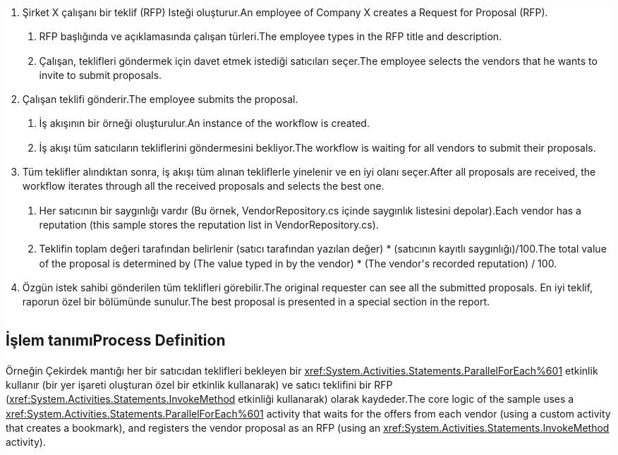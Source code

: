 1. <span data-ttu-id="f63a9-124">Şirket X çalışanı bir teklif (RFP) Isteği oluşturur.</span><span class="sxs-lookup"><span data-stu-id="f63a9-124">An employee of Company X creates a Request for Proposal (RFP).</span></span>  
  
    1. <span data-ttu-id="f63a9-125">RFP başlığında ve açıklamasında çalışan türleri.</span><span class="sxs-lookup"><span data-stu-id="f63a9-125">The employee types in the RFP title and description.</span></span>  
  
    2. <span data-ttu-id="f63a9-126">Çalışan, teklifleri göndermek için davet etmek istediği satıcıları seçer.</span><span class="sxs-lookup"><span data-stu-id="f63a9-126">The employee selects the vendors that he wants to invite to submit proposals.</span></span>  
  
2. <span data-ttu-id="f63a9-127">Çalışan teklifi gönderir.</span><span class="sxs-lookup"><span data-stu-id="f63a9-127">The employee submits the proposal.</span></span>  
  
    1. <span data-ttu-id="f63a9-128">İş akışının bir örneği oluşturulur.</span><span class="sxs-lookup"><span data-stu-id="f63a9-128">An instance of the workflow is created.</span></span>  
  
    2. <span data-ttu-id="f63a9-129">İş akışı tüm satıcıların tekliflerini göndermesini bekliyor.</span><span class="sxs-lookup"><span data-stu-id="f63a9-129">The workflow is waiting for all vendors to submit their proposals.</span></span>  
  
3. <span data-ttu-id="f63a9-130">Tüm teklifler alındıktan sonra, iş akışı tüm alınan tekliflerle yinelenir ve en iyi olanı seçer.</span><span class="sxs-lookup"><span data-stu-id="f63a9-130">After all proposals are received, the workflow iterates through all the received proposals and selects the best one.</span></span>  
  
    1. <span data-ttu-id="f63a9-131">Her satıcının bir saygınlığı vardır (Bu örnek, VendorRepository.cs içinde saygınlık listesini depolar).</span><span class="sxs-lookup"><span data-stu-id="f63a9-131">Each vendor has a reputation (this sample stores the reputation list in VendorRepository.cs).</span></span>  
  
    2. <span data-ttu-id="f63a9-132">Teklifin toplam değeri tarafından belirlenir (satıcı tarafından yazılan değer) \* (satıcının kayıtlı saygınlığı)/100.</span><span class="sxs-lookup"><span data-stu-id="f63a9-132">The total value of the proposal is determined by (The value typed in by the vendor) \* (The vendor's recorded reputation) / 100.</span></span>  
  
4. <span data-ttu-id="f63a9-133">Özgün istek sahibi gönderilen tüm teklifleri görebilir.</span><span class="sxs-lookup"><span data-stu-id="f63a9-133">The original requester can see all the submitted proposals.</span></span> <span data-ttu-id="f63a9-134">En iyi teklif, raporun özel bir bölümünde sunulur.</span><span class="sxs-lookup"><span data-stu-id="f63a9-134">The best proposal is presented in a special section in the report.</span></span>  
  
## <a name="process-definition"></a><span data-ttu-id="f63a9-135">İşlem tanımı</span><span class="sxs-lookup"><span data-stu-id="f63a9-135">Process Definition</span></span>  
 <span data-ttu-id="f63a9-136">Örneğin Çekirdek mantığı her bir satıcıdan teklifleri bekleyen bir <xref:System.Activities.Statements.ParallelForEach%601> etkinlik kullanır (bir yer işareti oluşturan özel bir etkinlik kullanarak) ve satıcı teklifini bir RFP (<xref:System.Activities.Statements.InvokeMethod> etkinliği kullanarak) olarak kaydeder.</span><span class="sxs-lookup"><span data-stu-id="f63a9-136">The core logic of the sample uses a <xref:System.Activities.Statements.ParallelForEach%601> activity that waits for the offers from each vendor (using a custom activity that creates a bookmark), and registers the vendor proposal as an RFP (using an <xref:System.Activities.Statements.InvokeMethod> activity).</span></span>  
  